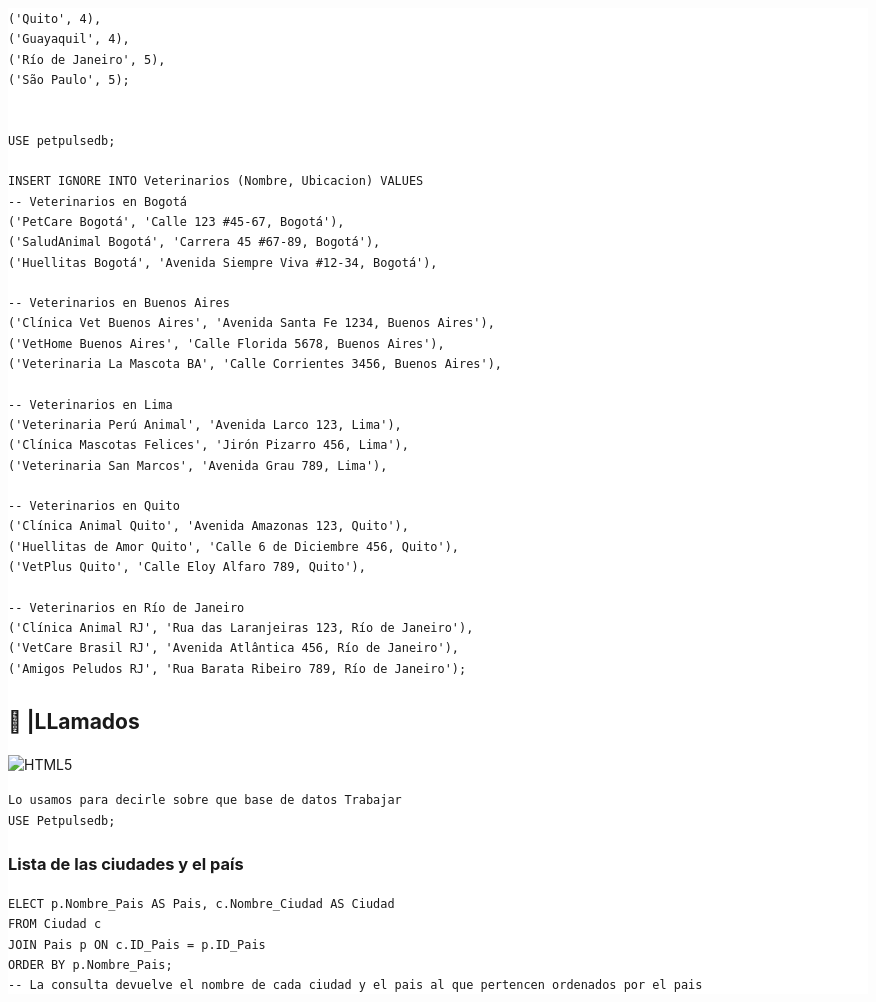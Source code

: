 ```
('Quito', 4),
('Guayaquil', 4),
('Río de Janeiro', 5),
('São Paulo', 5);


USE petpulsedb;

INSERT IGNORE INTO Veterinarios (Nombre, Ubicacion) VALUES
-- Veterinarios en Bogotá
('PetCare Bogotá', 'Calle 123 #45-67, Bogotá'),
('SaludAnimal Bogotá', 'Carrera 45 #67-89, Bogotá'),
('Huellitas Bogotá', 'Avenida Siempre Viva #12-34, Bogotá'),

-- Veterinarios en Buenos Aires
('Clínica Vet Buenos Aires', 'Avenida Santa Fe 1234, Buenos Aires'),
('VetHome Buenos Aires', 'Calle Florida 5678, Buenos Aires'),
('Veterinaria La Mascota BA', 'Calle Corrientes 3456, Buenos Aires'),

-- Veterinarios en Lima
('Veterinaria Perú Animal', 'Avenida Larco 123, Lima'),
('Clínica Mascotas Felices', 'Jirón Pizarro 456, Lima'),
('Veterinaria San Marcos', 'Avenida Grau 789, Lima'),

-- Veterinarios en Quito
('Clínica Animal Quito', 'Avenida Amazonas 123, Quito'),
('Huellitas de Amor Quito', 'Calle 6 de Diciembre 456, Quito'),
('VetPlus Quito', 'Calle Eloy Alfaro 789, Quito'),

-- Veterinarios en Río de Janeiro
('Clínica Animal RJ', 'Rua das Laranjeiras 123, Río de Janeiro'),
('VetCare Brasil RJ', 'Avenida Atlântica 456, Río de Janeiro'),
('Amigos Peludos RJ', 'Rua Barata Ribeiro 789, Río de Janeiro');

```




## 🤝 |LLamados

<img src="https://www.shutterstock.com/image-vector/class-diagram-uml-unified-modeling-260nw-327580805.jpg" alt="HTML5" width="400">

```
Lo usamos para decirle sobre que base de datos Trabajar
USE Petpulsedb;

```

### Lista de las ciudades y el país

```
ELECT p.Nombre_Pais AS Pais, c.Nombre_Ciudad AS Ciudad
FROM Ciudad c
JOIN Pais p ON c.ID_Pais = p.ID_Pais
ORDER BY p.Nombre_Pais;
-- La consulta devuelve el nombre de cada ciudad y el pais al que pertencen ordenados por el pais
```
